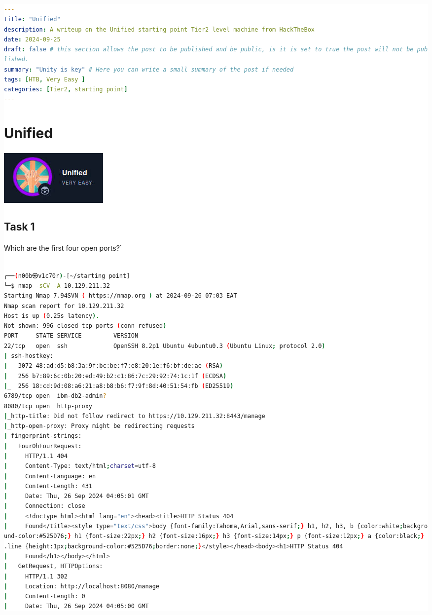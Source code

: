 ```yaml
---
title: "Unified"
description: A writeup on the Unified starting point Tier2 level machine from HackTheBox
date: 2024-09-25
draft: false # this section allows the post to be published and be public, is it is set to true the post will not be published.
summary: "Unity is key" # Here you can write a small summary of the post if needed
tags: [HTB, Very Easy ]
categories: [Tier2, starting point]
---
```

# Unified

![Untitled.jpg](Untitled.jpg)

## Task 1

Which are the first four open ports?`

```bash

┌──(n00b㉿v1c70r)-[~/starting point]
└─$ nmap -sCV -A 10.129.211.32
Starting Nmap 7.94SVN ( https://nmap.org ) at 2024-09-26 07:03 EAT
Nmap scan report for 10.129.211.32
Host is up (0.25s latency).
Not shown: 996 closed tcp ports (conn-refused)
PORT     STATE SERVICE         VERSION
22/tcp   open  ssh             OpenSSH 8.2p1 Ubuntu 4ubuntu0.3 (Ubuntu Linux; protocol 2.0)
| ssh-hostkey: 
|   3072 48:ad:d5:b8:3a:9f:bc:be:f7:e8:20:1e:f6:bf:de:ae (RSA)
|   256 b7:89:6c:0b:20:ed:49:b2:c1:86:7c:29:92:74:1c:1f (ECDSA)
|_  256 18:cd:9d:08:a6:21:a8:b8:b6:f7:9f:8d:40:51:54:fb (ED25519)
6789/tcp open  ibm-db2-admin?
8080/tcp open  http-proxy
|_http-title: Did not follow redirect to https://10.129.211.32:8443/manage
|_http-open-proxy: Proxy might be redirecting requests
| fingerprint-strings: 
|   FourOhFourRequest: 
|     HTTP/1.1 404 
|     Content-Type: text/html;charset=utf-8
|     Content-Language: en
|     Content-Length: 431
|     Date: Thu, 26 Sep 2024 04:05:01 GMT
|     Connection: close
|     <!doctype html><html lang="en"><head><title>HTTP Status 404 
|     Found</title><style type="text/css">body {font-family:Tahoma,Arial,sans-serif;} h1, h2, h3, b {color:white;background-color:#525D76;} h1 {font-size:22px;} h2 {font-size:16px;} h3 {font-size:14px;} p {font-size:12px;} a {color:black;} .line {height:1px;background-color:#525D76;border:none;}</style></head><body><h1>HTTP Status 404 
|     Found</h1></body></html>
|   GetRequest, HTTPOptions: 
|     HTTP/1.1 302 
|     Location: http://localhost:8080/manage
|     Content-Length: 0
|     Date: Thu, 26 Sep 2024 04:05:00 GMT
```